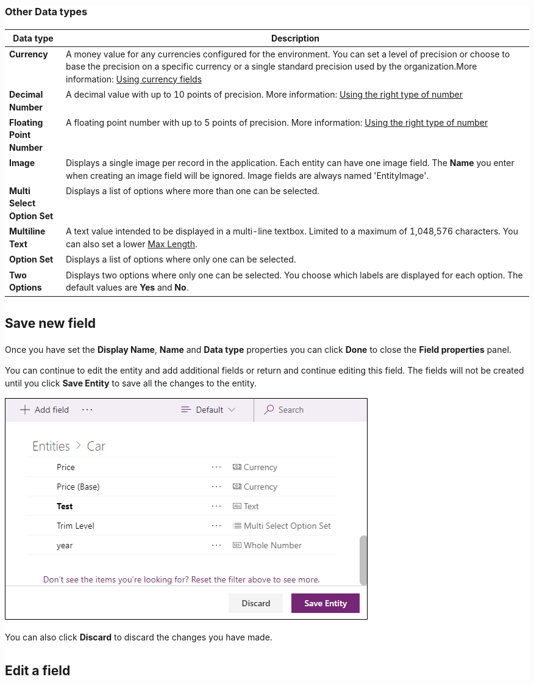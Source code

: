 ### Other Data types

|Data type|Description|
|--|--|
|**Currency**|A money value for any currencies configured for the environment. You can set a level of precision or choose to base the precision on a specific currency or a single standard precision used by the organization.More information: [Using currency fields](types-of-fields.md#using-currency-fields)|
|**Decimal Number**| A decimal value with up to 10 points of precision. More information: [Using the right type of number](types-of-fields.md#using-the-right-type-of-number)|
|**Floating Point Number**|A floating point number with up to 5 points of precision. More information: [Using the right type of number](types-of-fields.md#using-the-right-type-of-number)|
|**Image**|Displays a single image per record in the application. Each entity can have one image field. The **Name** you enter when creating an image field will be ignored. Image fields are always named 'EntityImage'.|
|**Multi Select Option Set**|Displays a list of options where more than one can be selected.|
|<a name="multi-line-field"></a> **Multiline Text**|A text value intended to be displayed in a multi-line textbox. Limited to a maximum of 1,048,576 characters. You can also set a lower [Max Length](#max-length). |
|**Option Set**|Displays a list of options where only one can be selected.|
|**Two Options**|Displays two options where only one can be selected. You choose which labels are displayed for each option. The default values are **Yes** and **No**.|

## Save new field

Once you have set the **Display Name**, **Name** and **Data type** properties you can click **Done** to close the **Field properties** panel. 

You can continue to edit the entity and add additional fields or return and continue editing this field. The fields will not be created until you click **Save Entity** to save all the changes to the entity.

![Save Entity Button](media/save-entity-button.png)

You can also click **Discard** to discard the changes you have made.
 
## Edit a field
